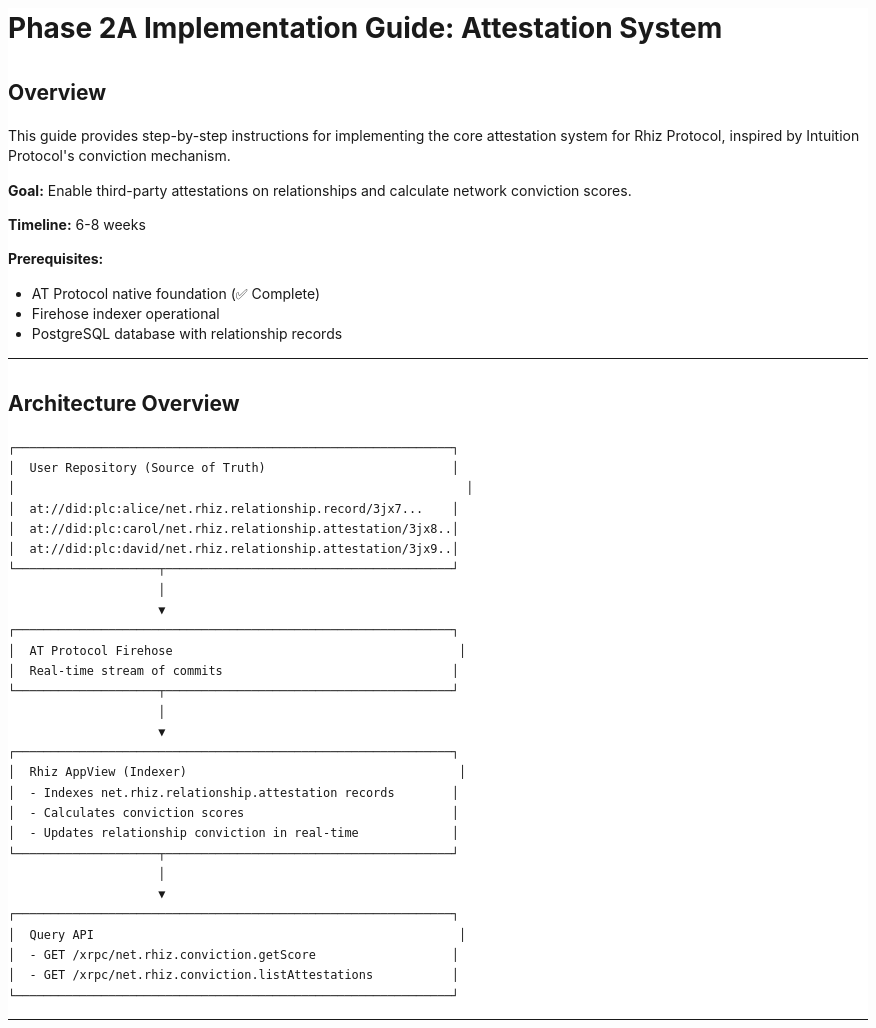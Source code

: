 # Phase 2A Implementation Guide: Attestation System

## Overview

This guide provides step-by-step instructions for implementing the core attestation system for Rhiz Protocol, inspired by Intuition Protocol's conviction mechanism.

**Goal:** Enable third-party attestations on relationships and calculate network conviction scores.

**Timeline:** 6-8 weeks

**Prerequisites:**
- AT Protocol native foundation (✅ Complete)
- Firehose indexer operational
- PostgreSQL database with relationship records

---

## Architecture Overview

```
┌─────────────────────────────────────────────────────────────┐
│  User Repository (Source of Truth)                          │
│                                                               │
│  at://did:plc:alice/net.rhiz.relationship.record/3jx7...    │
│  at://did:plc:carol/net.rhiz.relationship.attestation/3jx8..│
│  at://did:plc:david/net.rhiz.relationship.attestation/3jx9..│
└────────────────────┬────────────────────────────────────────┘
                     │
                     ▼
┌─────────────────────────────────────────────────────────────┐
│  AT Protocol Firehose                                        │
│  Real-time stream of commits                                │
└────────────────────┬────────────────────────────────────────┘
                     │
                     ▼
┌─────────────────────────────────────────────────────────────┐
│  Rhiz AppView (Indexer)                                      │
│  - Indexes net.rhiz.relationship.attestation records        │
│  - Calculates conviction scores                             │
│  - Updates relationship conviction in real-time             │
└────────────────────┬────────────────────────────────────────┘
                     │
                     ▼
┌─────────────────────────────────────────────────────────────┐
│  Query API                                                   │
│  - GET /xrpc/net.rhiz.conviction.getScore                   │
│  - GET /xrpc/net.rhiz.conviction.listAttestations           │
└─────────────────────────────────────────────────────────────┘
```

---